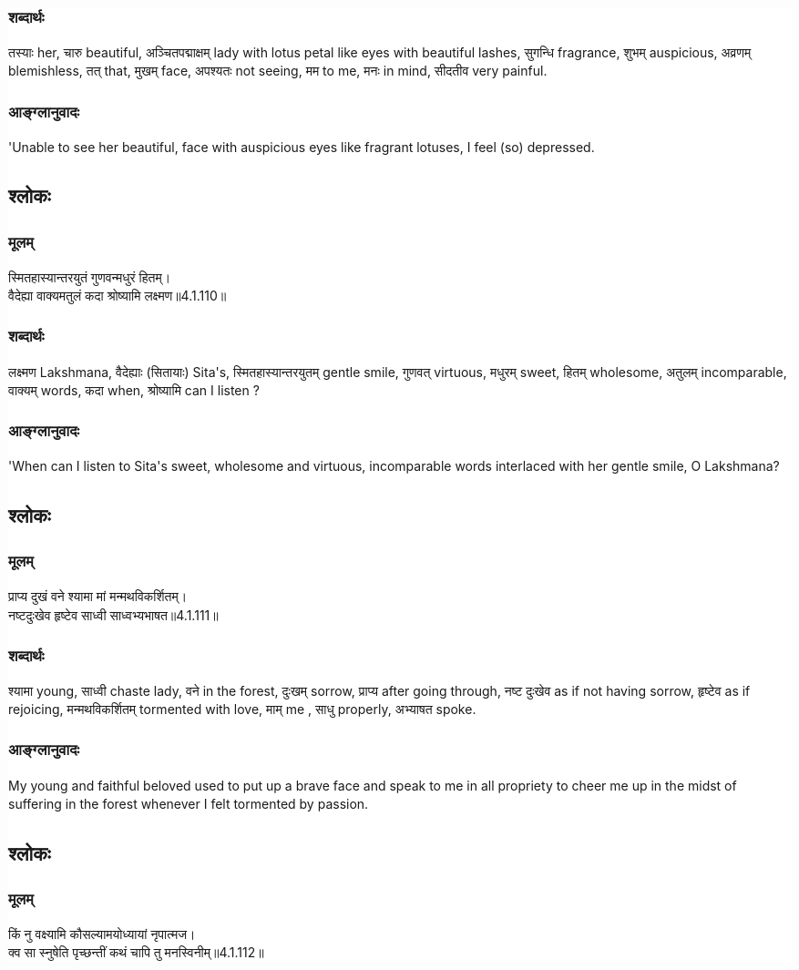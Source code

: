 ### शब्दार्थः
तस्याः her, चारु beautiful, अञ्चितपद्माक्षम् lady with lotus petal like eyes with beautiful lashes, सुगन्धि fragrance, शुभम् auspicious, अव्रणम् blemishless, तत् that, मुखम् face, अपश्यतः not seeing, मम to me, मनः in mind, सीदतीव  very painful.

### आङ्ग्लानुवादः
'Unable to see her beautiful, face with auspicious eyes like fragrant lotuses, I feel (so) depressed.



## श्लोकः
### मूलम्
स्मितहास्यान्तरयुतं गुणवन्मधुरं हितम्।  
वैदेह्या वाक्यमतुलं कदा श्रोष्यामि लक्ष्मण॥4.1.110॥

### शब्दार्थः
लक्ष्मण Lakshmana, वैदेह्याः (सितायाः) Sita's, स्मितहास्यान्तरयुतम् gentle smile, गुणवत् virtuous, मधुरम् sweet, हितम् wholesome, अतुलम् incomparable, वाक्यम् words, कदा when, श्रोष्यामि can I listen ?

### आङ्ग्लानुवादः
'When can I listen to Sita's sweet, wholesome and virtuous, incomparable words interlaced with her gentle smile, O Lakshmana?



## श्लोकः
### मूलम्
प्राप्य दुखं वने श्यामा मां मन्मथविकर्शितम्।  
नष्टदुःखेव हृष्टेव साध्वी साध्वभ्यभाषत॥4.1.111॥

### शब्दार्थः
श्यामा young, साध्वी chaste lady, वने in the forest, दुःखम् sorrow, प्राप्य  after going through, नष्ट दुःखेव as if not having sorrow, हृष्टेव as if rejoicing, मन्मथविकर्शितम् tormented with love, माम् me , साधु properly, अभ्याषत spoke.

### आङ्ग्लानुवादः
My young and faithful beloved used to put up a brave face and speak to me in all propriety to cheer me up in the midst of suffering in the forest whenever I felt tormented by passion.



## श्लोकः
### मूलम्
किं नु वक्ष्यामि कौसल्यामयोध्यायां नृपात्मज।  
क्व सा स्नुषेति पृच्छन्तीं कथं चापि तु मनस्विनीम्॥4.1.112॥
